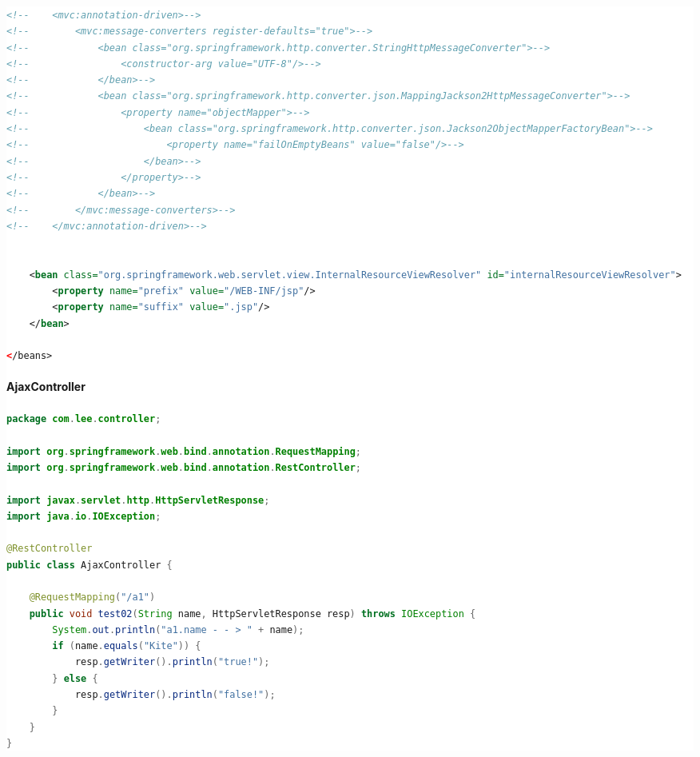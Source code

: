 ```xml
<!--    <mvc:annotation-driven>-->
<!--        <mvc:message-converters register-defaults="true">-->
<!--            <bean class="org.springframework.http.converter.StringHttpMessageConverter">-->
<!--                <constructor-arg value="UTF-8"/>-->
<!--            </bean>-->
<!--            <bean class="org.springframework.http.converter.json.MappingJackson2HttpMessageConverter">-->
<!--                <property name="objectMapper">-->
<!--                    <bean class="org.springframework.http.converter.json.Jackson2ObjectMapperFactoryBean">-->
<!--                        <property name="failOnEmptyBeans" value="false"/>-->
<!--                    </bean>-->
<!--                </property>-->
<!--            </bean>-->
<!--        </mvc:message-converters>-->
<!--    </mvc:annotation-driven>-->


    <bean class="org.springframework.web.servlet.view.InternalResourceViewResolver" id="internalResourceViewResolver">
        <property name="prefix" value="/WEB-INF/jsp"/>
        <property name="suffix" value=".jsp"/>
    </bean>

</beans>
```

#### AjaxController

```java
package com.lee.controller;

import org.springframework.web.bind.annotation.RequestMapping;
import org.springframework.web.bind.annotation.RestController;

import javax.servlet.http.HttpServletResponse;
import java.io.IOException;

@RestController
public class AjaxController {

    @RequestMapping("/a1")
    public void test02(String name, HttpServletResponse resp) throws IOException {
        System.out.println("a1.name - - > " + name);
        if (name.equals("Kite")) {
            resp.getWriter().println("true!");
        } else {
            resp.getWriter().println("false!");
        }
    }
}
```
